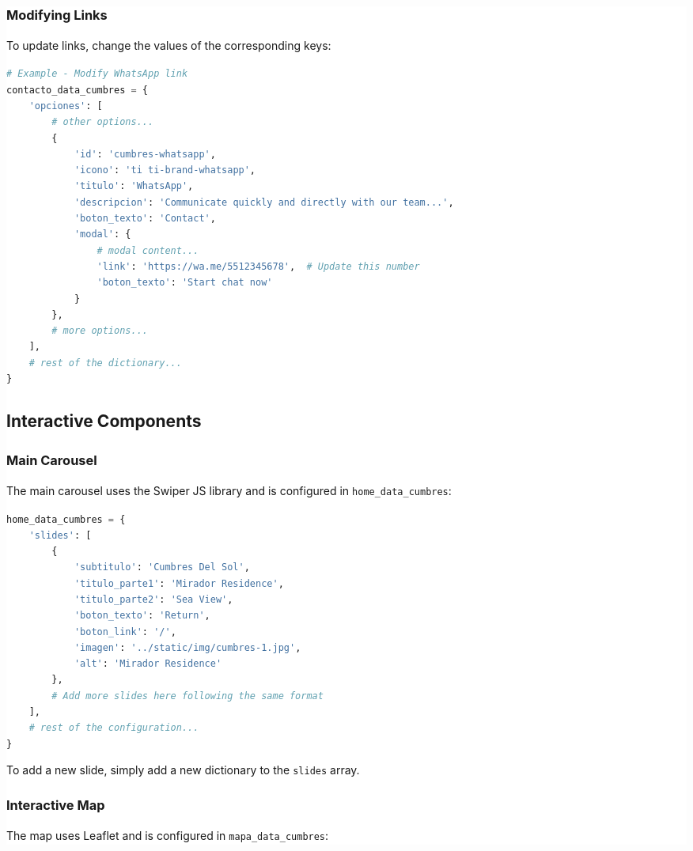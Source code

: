 ### Modifying Links
To update links, change the values of the corresponding keys:

```python
# Example - Modify WhatsApp link
contacto_data_cumbres = {
    'opciones': [
        # other options...
        {
            'id': 'cumbres-whatsapp',
            'icono': 'ti ti-brand-whatsapp',
            'titulo': 'WhatsApp',
            'descripcion': 'Communicate quickly and directly with our team...',
            'boton_texto': 'Contact',
            'modal': {
                # modal content...
                'link': 'https://wa.me/5512345678',  # Update this number
                'boton_texto': 'Start chat now'
            }
        },
        # more options...
    ],
    # rest of the dictionary...
}
```

## Interactive Components

### Main Carousel
The main carousel uses the Swiper JS library and is configured in `home_data_cumbres`:

```python
home_data_cumbres = {
    'slides': [
        {
            'subtitulo': 'Cumbres Del Sol',
            'titulo_parte1': 'Mirador Residence',
            'titulo_parte2': 'Sea View',
            'boton_texto': 'Return',
            'boton_link': '/',
            'imagen': '../static/img/cumbres-1.jpg',
            'alt': 'Mirador Residence'
        },
        # Add more slides here following the same format
    ],
    # rest of the configuration...
}
```

To add a new slide, simply add a new dictionary to the `slides` array.

### Interactive Map
The map uses Leaflet and is configured in `mapa_data_cumbres`:
